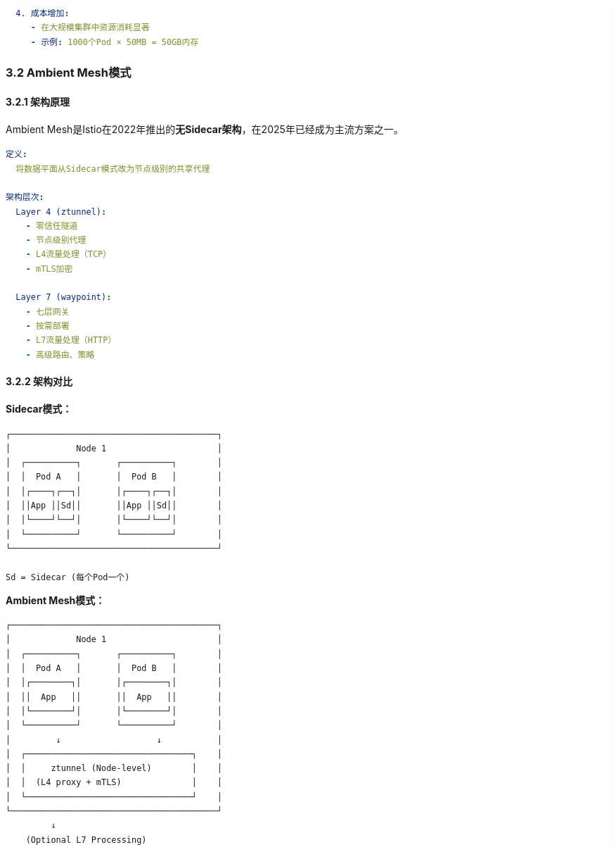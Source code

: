 ```yaml
  4. 成本增加:
     - 在大规模集群中资源消耗显著
     - 示例: 1000个Pod × 50MB = 50GB内存
```

### 3.2 Ambient Mesh模式

#### 3.2.1 架构原理

Ambient Mesh是Istio在2022年推出的**无Sidecar架构**，在2025年已经成为主流方案之一。

```yaml
定义:
  将数据平面从Sidecar模式改为节点级别的共享代理
  
架构层次:
  Layer 4 (ztunnel):
    - 零信任隧道
    - 节点级别代理
    - L4流量处理（TCP）
    - mTLS加密
  
  Layer 7 (waypoint):
    - 七层网关
    - 按需部署
    - L7流量处理（HTTP）
    - 高级路由、策略
```

#### 3.2.2 架构对比

**Sidecar模式：**

```text
┌─────────────────────────────────────────┐
│             Node 1                      │
│  ┌──────────┐       ┌──────────┐        │
│  │  Pod A   │       │  Pod B   │        │
│  │┌────┐┌──┐│       │┌────┐┌──┐│        │
│  ││App ││Sd││       ││App ││Sd││        │
│  │└────┘└──┘│       │└────┘└──┘│        │
│  └──────────┘       └──────────┘        │
└─────────────────────────────────────────┘

Sd = Sidecar (每个Pod一个)
```

**Ambient Mesh模式：**

```text
┌─────────────────────────────────────────┐
│             Node 1                      │
│  ┌──────────┐       ┌──────────┐        │
│  │  Pod A   │       │  Pod B   │        │
│  │┌────────┐│       │┌────────┐│        │
│  ││  App   ││       ││  App   ││        │
│  │└────────┘│       │└────────┘│        │
│  └──────────┘       └──────────┘        │
│         ↓                   ↓           │
│  ┌─────────────────────────────────┐    │
│  │     ztunnel (Node-level)        │    │
│  │  (L4 proxy + mTLS)              │    │
│  └─────────────────────────────────┘    │
└─────────────────────────────────────────┘
         ↓
    (Optional L7 Processing)
```